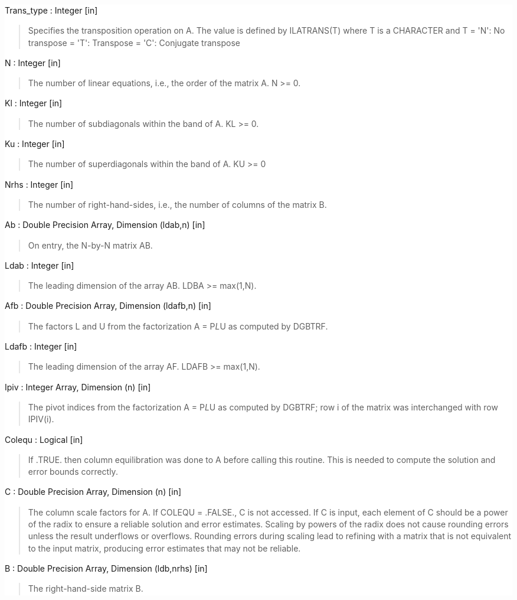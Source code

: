 Trans_type : Integer [in]
> Specifies the transposition operation on A.
> The value is defined by ILATRANS(T) where T is a CHARACTER and T
> = 'N':  No transpose
> = 'T':  Transpose
> = 'C':  Conjugate transpose

N : Integer [in]
> The number of linear equations, i.e., the order of the
> matrix A.  N >= 0.

Kl : Integer [in]
> The number of subdiagonals within the band of A.  KL >= 0.

Ku : Integer [in]
> The number of superdiagonals within the band of A.  KU >= 0

Nrhs : Integer [in]
> The number of right-hand-sides, i.e., the number of columns of the
> matrix B.

Ab : Double Precision Array, Dimension (ldab,n) [in]
> On entry, the N-by-N matrix AB.

Ldab : Integer [in]
> The leading dimension of the array AB.  LDBA >= max(1,N).

Afb : Double Precision Array, Dimension (ldafb,n) [in]
> The factors L and U from the factorization
> A = P*L*U as computed by DGBTRF.

Ldafb : Integer [in]
> The leading dimension of the array AF.  LDAFB >= max(1,N).

Ipiv : Integer Array, Dimension (n) [in]
> The pivot indices from the factorization A = P*L*U
> as computed by DGBTRF; row i of the matrix was interchanged
> with row IPIV(i).

Colequ : Logical [in]
> If .TRUE. then column equilibration was done to A before calling
> this routine. This is needed to compute the solution and error
> bounds correctly.

C : Double Precision Array, Dimension (n) [in]
> The column scale factors for A. If COLEQU = .FALSE., C
> is not accessed. If C is input, each element of C should be a power
> of the radix to ensure a reliable solution and error estimates.
> Scaling by powers of the radix does not cause rounding errors unless
> the result underflows or overflows. Rounding errors during scaling
> lead to refining with a matrix that is not equivalent to the
> input matrix, producing error estimates that may not be
> reliable.

B : Double Precision Array, Dimension (ldb,nrhs) [in]
> The right-hand-side matrix B.
